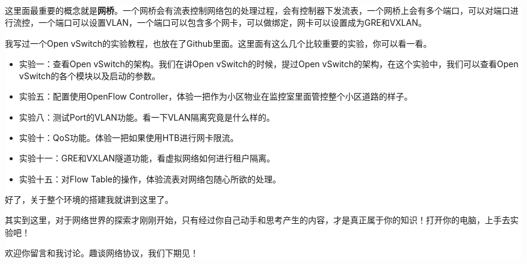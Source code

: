 这里面最重要的概念就是**网桥**。一个网桥会有流表控制网络包的处理过程，会有控制器下发流表，一个网桥上会有多个端口，可以对端口进行流控，一个端口可以设置VLAN，一个端口可以包含多个网卡，可以做绑定，网卡可以设置成为GRE和VXLAN。

我写过一个Open vSwitch的实验教程，也放在了Github里面。这里面有这么几个比较重要的实验，你可以看一看。

* 实验一：查看Open vSwitch的架构。我们在讲Open vSwitch的时候，提过Open vSwitch的架构，在这个实验中，我们可以查看Open vSwitch的各个模块以及启动的参数。

* 实验五：配置使用OpenFlow Controller，体验一把作为小区物业在监控室里面管控整个小区道路的样子。

* 实验八：测试Port的VLAN功能。看一下VLAN隔离究竟是什么样的。

* 实验十：QoS功能。体验一把如果使用HTB进行网卡限流。

* 实验十一：GRE和VXLAN隧道功能，看虚拟网络如何进行租户隔离。

* 实验十五：对Flow Table的操作，体验流表对网络包随心所欲的处理。

好了，关于整个环境的搭建我就讲到这里了。

其实到这里，对于网络世界的探索才刚刚开始，只有经过你自己动手和思考产生的内容，才是真正属于你的知识！打开你的电脑，上手去实验吧！

欢迎你留言和我讨论。趣谈网络协议，我们下期见！